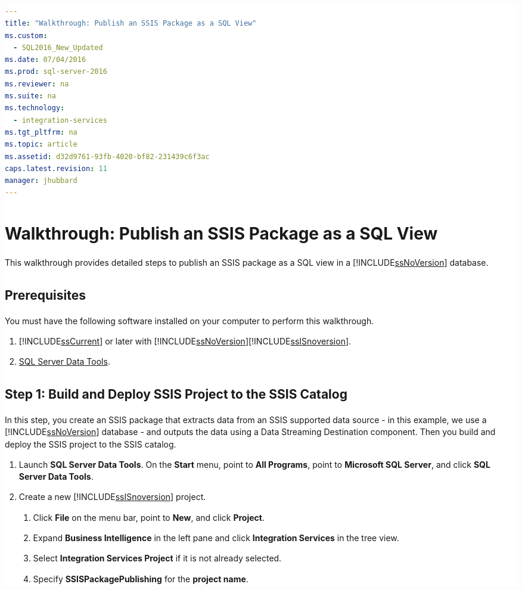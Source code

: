 ```yaml
---
title: "Walkthrough: Publish an SSIS Package as a SQL View"
ms.custom: 
  - SQL2016_New_Updated
ms.date: 07/04/2016
ms.prod: sql-server-2016
ms.reviewer: na
ms.suite: na
ms.technology: 
  - integration-services
ms.tgt_pltfrm: na
ms.topic: article
ms.assetid: d32d9761-93fb-4020-bf82-231439c6f3ac
caps.latest.revision: 11
manager: jhubbard
---
```

# Walkthrough: Publish an SSIS Package as a SQL View
This walkthrough provides detailed steps to publish an SSIS package as a SQL view in a [!INCLUDE[ssNoVersion](../../Topics/TopicNameContainA/includes/ssNoVersion_md.md)] database.  
  
## Prerequisites  
 You must have the following software installed on your computer to perform this walkthrough.  
  
1.  [!INCLUDE[ssCurrent](../../Topics/TopicNameContainA/includes/ssCurrent_md.md)] or later with [!INCLUDE[ssNoVersion](../../Topics/TopicNameContainA/includes/ssNoVersion_md.md)][!INCLUDE[ssISnoversion](../../Topics/TopicNameContainA/includes/ssISnoversion_md.md)].  
  
2.  [SQL Server Data Tools](https://msdn.microsoft.com/en-us/library/mt204009.aspx).  
  
## Step 1: Build and Deploy SSIS Project to the SSIS Catalog  
 In this step, you create an SSIS package that extracts data from an SSIS supported data source - in this example, we use a [!INCLUDE[ssNoVersion](../../Topics/TopicNameContainA/includes/ssNoVersion_md.md)] database - and outputs the data using a Data Streaming Destination component. Then you build and deploy the SSIS project to the SSIS catalog.  
  
1.  Launch **SQL Server Data Tools**. On the **Start** menu, point to **All Programs**, point to **Microsoft SQL Server**, and click **SQL Server Data Tools**.  
  
2.  Create a new [!INCLUDE[ssISnoversion](../../Topics/TopicNameContainA/includes/ssISnoversion_md.md)] project.  
  
    1.  Click **File** on the menu bar, point to **New**, and click **Project**.  
  
    2.  Expand **Business Intelligence** in the left pane and click **Integration Services** in the tree view.  
  
    3.  Select **Integration Services Project** if it is not already selected.  
  
    4.  Specify **SSISPackagePublishing** for the **project name**.  
  
